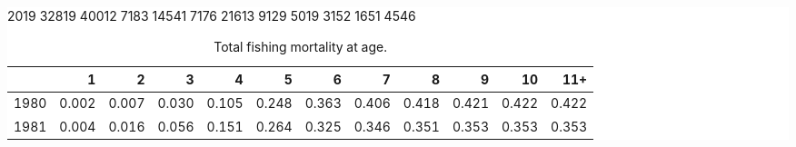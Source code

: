    <td style="text-align:left;"> 2019 </td>
   <td style="text-align:right;"> 32819 </td>
   <td style="text-align:right;"> 40012 </td>
   <td style="text-align:right;"> 7183 </td>
   <td style="text-align:right;"> 14541 </td>
   <td style="text-align:right;"> 7176 </td>
   <td style="text-align:right;"> 21613 </td>
   <td style="text-align:right;"> 9129 </td>
   <td style="text-align:right;"> 5019 </td>
   <td style="text-align:right;"> 3152 </td>
   <td style="text-align:right;"> 1651 </td>
   <td style="text-align:right;"> 4546 </td>
  </tr>
</tbody>
</table>

<table class="table" style="margin-left: auto; margin-right: auto;">
<caption>Total fishing mortality at age.</caption>
 <thead>
  <tr>
   <th style="text-align:left;">   </th>
   <th style="text-align:right;"> 1 </th>
   <th style="text-align:right;"> 2 </th>
   <th style="text-align:right;"> 3 </th>
   <th style="text-align:right;"> 4 </th>
   <th style="text-align:right;"> 5 </th>
   <th style="text-align:right;"> 6 </th>
   <th style="text-align:right;"> 7 </th>
   <th style="text-align:right;"> 8 </th>
   <th style="text-align:right;"> 9 </th>
   <th style="text-align:right;"> 10 </th>
   <th style="text-align:right;"> 11+ </th>
  </tr>
 </thead>
<tbody>
  <tr>
   <td style="text-align:left;"> 1980 </td>
   <td style="text-align:right;"> 0.002 </td>
   <td style="text-align:right;"> 0.007 </td>
   <td style="text-align:right;"> 0.030 </td>
   <td style="text-align:right;"> 0.105 </td>
   <td style="text-align:right;"> 0.248 </td>
   <td style="text-align:right;"> 0.363 </td>
   <td style="text-align:right;"> 0.406 </td>
   <td style="text-align:right;"> 0.418 </td>
   <td style="text-align:right;"> 0.421 </td>
   <td style="text-align:right;"> 0.422 </td>
   <td style="text-align:right;"> 0.422 </td>
  </tr>
  <tr>
   <td style="text-align:left;"> 1981 </td>
   <td style="text-align:right;"> 0.004 </td>
   <td style="text-align:right;"> 0.016 </td>
   <td style="text-align:right;"> 0.056 </td>
   <td style="text-align:right;"> 0.151 </td>
   <td style="text-align:right;"> 0.264 </td>
   <td style="text-align:right;"> 0.325 </td>
   <td style="text-align:right;"> 0.346 </td>
   <td style="text-align:right;"> 0.351 </td>
   <td style="text-align:right;"> 0.353 </td>
   <td style="text-align:right;"> 0.353 </td>
   <td style="text-align:right;"> 0.353 </td>
  </tr>
  <tr>
